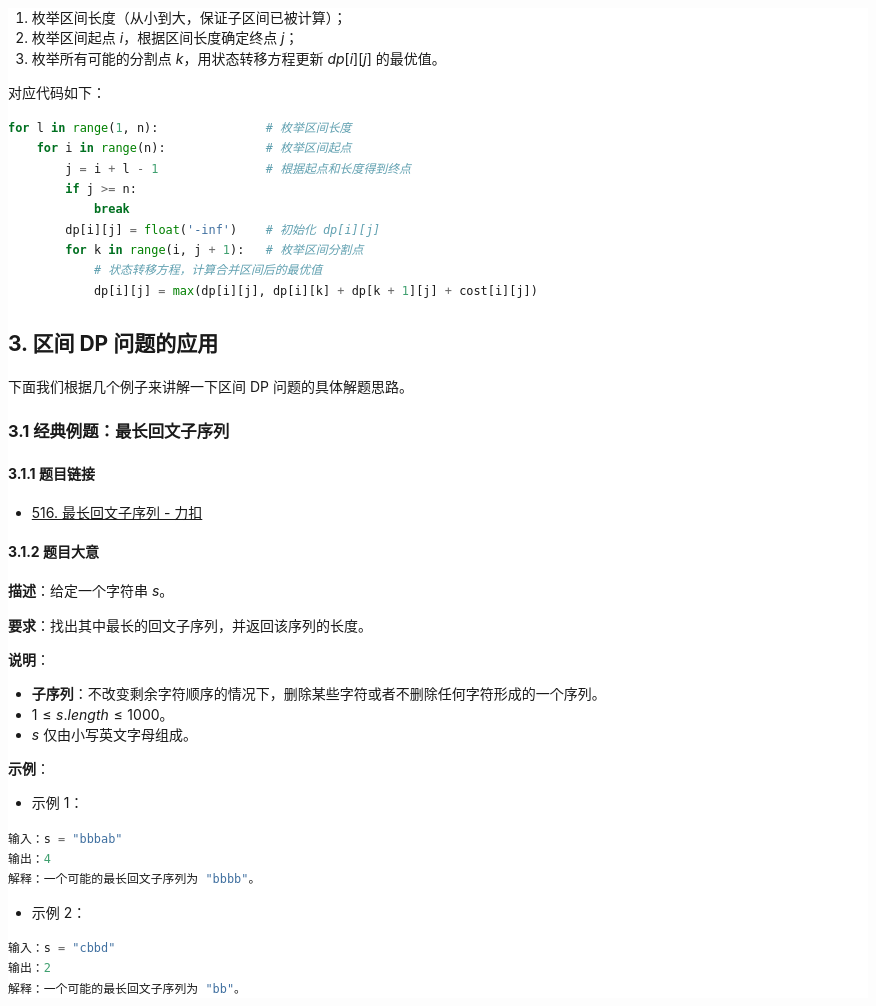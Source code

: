 1. 枚举区间长度（从小到大，保证子区间已被计算）；
2. 枚举区间起点 $i$，根据区间长度确定终点 $j$；
3. 枚举所有可能的分割点 $k$，用状态转移方程更新 $dp[i][j]$ 的最优值。

对应代码如下：

```python
for l in range(1, n):               # 枚举区间长度
    for i in range(n):              # 枚举区间起点
        j = i + l - 1               # 根据起点和长度得到终点
        if j >= n:
            break
        dp[i][j] = float('-inf')    # 初始化 dp[i][j]
        for k in range(i, j + 1):   # 枚举区间分割点
            # 状态转移方程，计算合并区间后的最优值
            dp[i][j] = max(dp[i][j], dp[i][k] + dp[k + 1][j] + cost[i][j])
```

## 3. 区间 DP 问题的应用

下面我们根据几个例子来讲解一下区间 DP 问题的具体解题思路。

### 3.1 经典例题：最长回文子序列

#### 3.1.1 题目链接

- [516. 最长回文子序列 - 力扣](https://leetcode.cn/problems/longest-palindromic-subsequence/)

#### 3.1.2 题目大意

**描述**：给定一个字符串 $s$。

**要求**：找出其中最长的回文子序列，并返回该序列的长度。

**说明**：

- **子序列**：不改变剩余字符顺序的情况下，删除某些字符或者不删除任何字符形成的一个序列。
- $1 \le s.length \le 1000$。
- $s$ 仅由小写英文字母组成。

**示例**：

- 示例 1：

```python
输入：s = "bbbab"
输出：4
解释：一个可能的最长回文子序列为 "bbbb"。
```

- 示例 2：

```python
输入：s = "cbbd"
输出：2
解释：一个可能的最长回文子序列为 "bb"。
```
